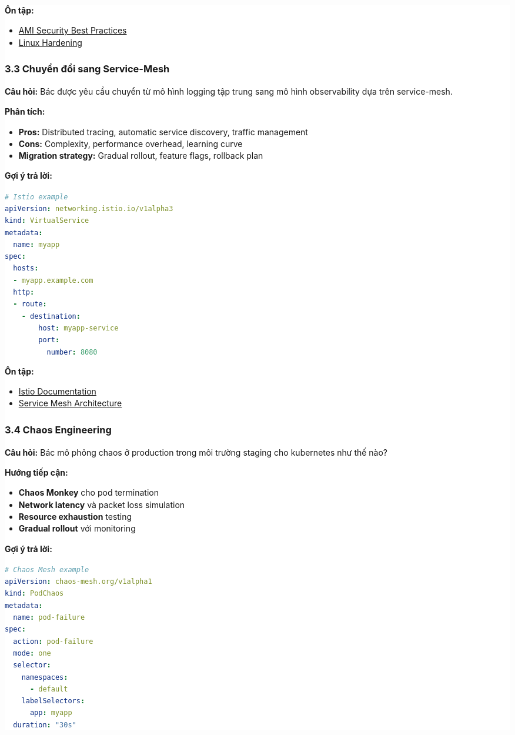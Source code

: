 **Ôn tập:**
- [AMI Security Best Practices](https://docs.aws.amazon.com/AWSEC2/latest/UserGuide/creating-an-ami-best-practices.html)
- [Linux Hardening](https://www.cisecurity.org/benchmark/amazon_linux/)

### 3.3 Chuyển đổi sang Service-Mesh

**Câu hỏi:** Bác được yêu cầu chuyển từ mô hình logging tập trung sang mô hình observability dựa trên service-mesh.

**Phân tích:**
- **Pros:** Distributed tracing, automatic service discovery, traffic management
- **Cons:** Complexity, performance overhead, learning curve
- **Migration strategy:** Gradual rollout, feature flags, rollback plan

**Gợi ý trả lời:**
```yaml
# Istio example
apiVersion: networking.istio.io/v1alpha3
kind: VirtualService
metadata:
  name: myapp
spec:
  hosts:
  - myapp.example.com
  http:
  - route:
    - destination:
        host: myapp-service
        port:
          number: 8080
```

**Ôn tập:**
- [Istio Documentation](https://istio.io/docs/)
- [Service Mesh Architecture](https://www.nginx.com/blog/service-mesh-architecture/)

### 3.4 Chaos Engineering

**Câu hỏi:** Bác mô phỏng chaos ở production trong môi trường staging cho kubernetes như thế nào?

**Hướng tiếp cận:**
- **Chaos Monkey** cho pod termination
- **Network latency** và packet loss simulation
- **Resource exhaustion** testing
- **Gradual rollout** với monitoring

**Gợi ý trả lời:**
```yaml
# Chaos Mesh example
apiVersion: chaos-mesh.org/v1alpha1
kind: PodChaos
metadata:
  name: pod-failure
spec:
  action: pod-failure
  mode: one
  selector:
    namespaces:
      - default
    labelSelectors:
      app: myapp
  duration: "30s"
```
